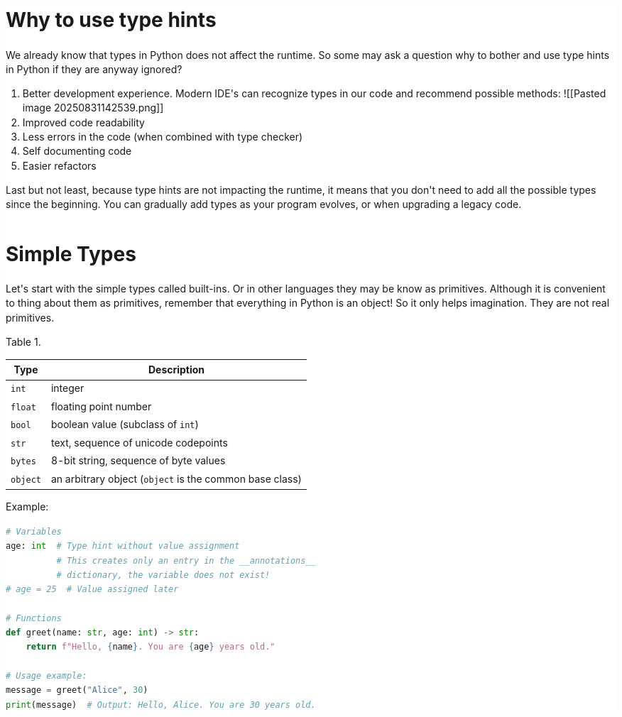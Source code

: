 # Why to use type hints

We already know that types in Python does not affect the runtime. So some may ask a question why to bother and use type hints in Python if they are anyway ignored?

1. Better development experience.
   Modern IDE's can recognize types in our code and recommend possible methods:
   ![[Pasted image 20250831142539.png]]
2. Improved code readability
3. Less errors in the code (when combined with type checker)
4. Self documenting code
5. Easier refactors

Last but not least, because type hints are not impacting the runtime, it means that you don't need to add all the possible types since the beginning. You can gradually add types as your program evolves, or when upgrading a legacy code.

# Simple Types

Let's start with the simple types called built-ins. Or in other languages they may be know as primitives. Although it is convenient to thing about them as primitives, remember that everything in Python is an object! So it only helps imagination. They are not real primitives.  

Table 1.

| Type     | Description                                             |
| -------- | ------------------------------------------------------- |
| `int`    | integer                                                 |
| `float`  | floating point number                                   |
| `bool`   | boolean value (subclass of `int`)                       |
| `str`    | text, sequence of unicode codepoints                    |
| `bytes`  | 8-bit string, sequence of byte values                   |
| `object` | an arbitrary object (`object` is the common base class) |

Example:

```python
# Variables
age: int  # Type hint without value assignment
          # This creates only an entry in the __annotations__
          # dictionary, the variable does not exist!
# age = 25  # Value assigned later

# Functions
def greet(name: str, age: int) -> str:
    return f"Hello, {name}. You are {age} years old."

# Usage example:
message = greet("Alice", 30)
print(message)  # Output: Hello, Alice. You are 30 years old.
```
